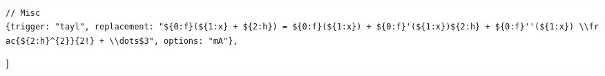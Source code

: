 

    // Misc
    {trigger: "tayl", replacement: "${0:f}(${1:x} + ${2:h}) = ${0:f}(${1:x}) + ${0:f}'(${1:x})${2:h} + ${0:f}''(${1:x}) \\frac{${2:h}^{2}}{2!} + \\dots$3", options: "mA"},
]
